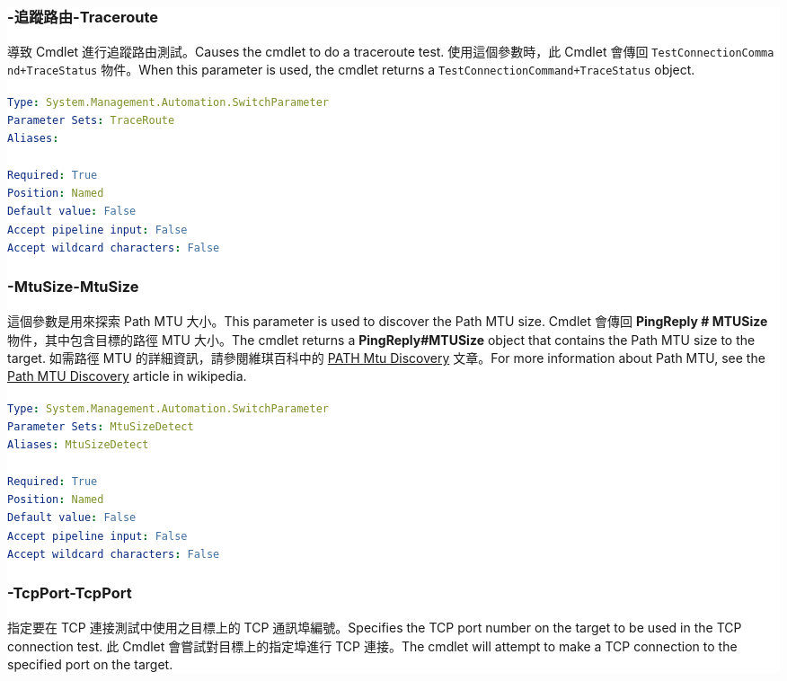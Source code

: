 ### <span data-ttu-id="6e8ac-200">-追蹤路由</span><span class="sxs-lookup"><span data-stu-id="6e8ac-200">-Traceroute</span></span>

<span data-ttu-id="6e8ac-201">導致 Cmdlet 進行追蹤路由測試。</span><span class="sxs-lookup"><span data-stu-id="6e8ac-201">Causes the cmdlet to do a traceroute test.</span></span> <span data-ttu-id="6e8ac-202">使用這個參數時，此 Cmdlet 會傳回 `TestConnectionCommand+TraceStatus` 物件。</span><span class="sxs-lookup"><span data-stu-id="6e8ac-202">When this parameter is used, the cmdlet returns a `TestConnectionCommand+TraceStatus` object.</span></span>

```yaml
Type: System.Management.Automation.SwitchParameter
Parameter Sets: TraceRoute
Aliases:

Required: True
Position: Named
Default value: False
Accept pipeline input: False
Accept wildcard characters: False
```

### <span data-ttu-id="6e8ac-203">-MtuSize</span><span class="sxs-lookup"><span data-stu-id="6e8ac-203">-MtuSize</span></span>

<span data-ttu-id="6e8ac-204">這個參數是用來探索 Path MTU 大小。</span><span class="sxs-lookup"><span data-stu-id="6e8ac-204">This parameter is used to discover the Path MTU size.</span></span> <span data-ttu-id="6e8ac-205">Cmdlet 會傳回 **PingReply # MTUSize** 物件，其中包含目標的路徑 MTU 大小。</span><span class="sxs-lookup"><span data-stu-id="6e8ac-205">The cmdlet returns a **PingReply#MTUSize** object that contains the Path MTU size to the target.</span></span> <span data-ttu-id="6e8ac-206">如需路徑 MTU 的詳細資訊，請參閱維琪百科中的 [PATH Mtu Discovery](https://wikipedia.org/wiki/Path_MTU_Discovery) 文章。</span><span class="sxs-lookup"><span data-stu-id="6e8ac-206">For more information about Path MTU, see the [Path MTU Discovery](https://wikipedia.org/wiki/Path_MTU_Discovery) article in wikipedia.</span></span>

```yaml
Type: System.Management.Automation.SwitchParameter
Parameter Sets: MtuSizeDetect
Aliases: MtuSizeDetect

Required: True
Position: Named
Default value: False
Accept pipeline input: False
Accept wildcard characters: False
```

### <span data-ttu-id="6e8ac-207">-TcpPort</span><span class="sxs-lookup"><span data-stu-id="6e8ac-207">-TcpPort</span></span>

<span data-ttu-id="6e8ac-208">指定要在 TCP 連接測試中使用之目標上的 TCP 通訊埠編號。</span><span class="sxs-lookup"><span data-stu-id="6e8ac-208">Specifies the TCP port number on the target to be used in the TCP connection test.</span></span> <span data-ttu-id="6e8ac-209">此 Cmdlet 會嘗試對目標上的指定埠進行 TCP 連接。</span><span class="sxs-lookup"><span data-stu-id="6e8ac-209">The cmdlet will attempt to make a TCP connection to the specified port on the target.</span></span>
